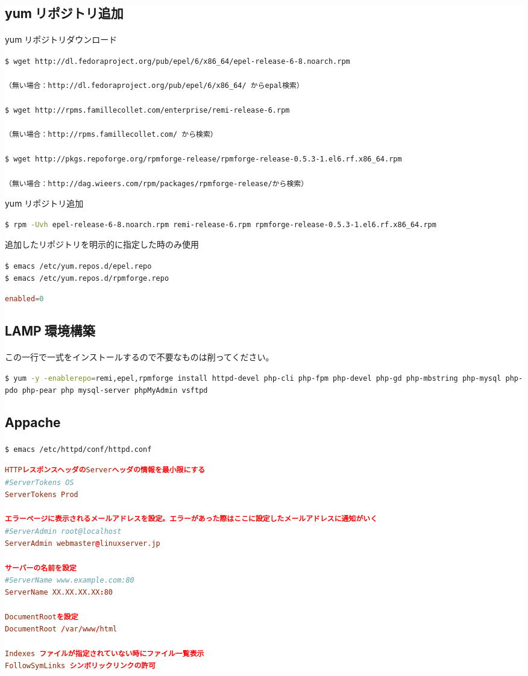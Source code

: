 ## yum リポジトリ追加

yum リポジトリダウンロード

```sh
$ wget http://dl.fedoraproject.org/pub/epel/6/x86_64/epel-release-6-8.noarch.rpm

（無い場合：http://dl.fedoraproject.org/pub/epel/6/x86_64/ からepal検索）

$ wget http://rpms.famillecollet.com/enterprise/remi-release-6.rpm

（無い場合：http://rpms.famillecollet.com/ から検索）

$ wget http://pkgs.repoforge.org/rpmforge-release/rpmforge-release-0.5.3-1.el6.rf.x86_64.rpm

（無い場合：http://dag.wieers.com/rpm/packages/rpmforge-release/から検索）
```

yum リポジトリ追加

```sh
$ rpm -Uvh epel-release-6-8.noarch.rpm remi-release-6.rpm rpmforge-release-0.5.3-1.el6.rf.x86_64.rpm
```

追加したリポジトリを明示的に指定した時のみ使用

```sh
$ emacs /etc/yum.repos.d/epel.repo
$ emacs /etc/yum.repos.d/rpmforge.repo
```

```conf
enabled=0
```

## LAMP 環境構築

この一行で一式をインストールするので不要なものは削ってください。

```sh
$ yum -y -enablerepo=remi,epel,rpmforge install httpd-devel php-cli php-fpm php-devel php-gd php-mbstring php-mysql php-pdo php-pear php mysql-server phpMyAdmin vsftpd
```

## Appache

```sh
$ emacs /etc/httpd/conf/httpd.conf
```

```conf
HTTPレスポンスヘッダのServerヘッダの情報を最小限にする
#ServerTokens OS
ServerTokens Prod

エラーページに表示されるメールアドレスを設定。エラーがあった際はここに設定したメールアドレスに通知がいく
#ServerAdmin root@localhost
ServerAdmin webmaster@linuxserver.jp

サーバーの名前を設定
#ServerName www.example.com:80
ServerName XX.XX.XX.XX:80

DocumentRootを設定
DocumentRoot /var/www/html

Indexes ファイルが指定されていない時にファイル一覧表示
FollowSymLinks シンボリックリンクの許可
```